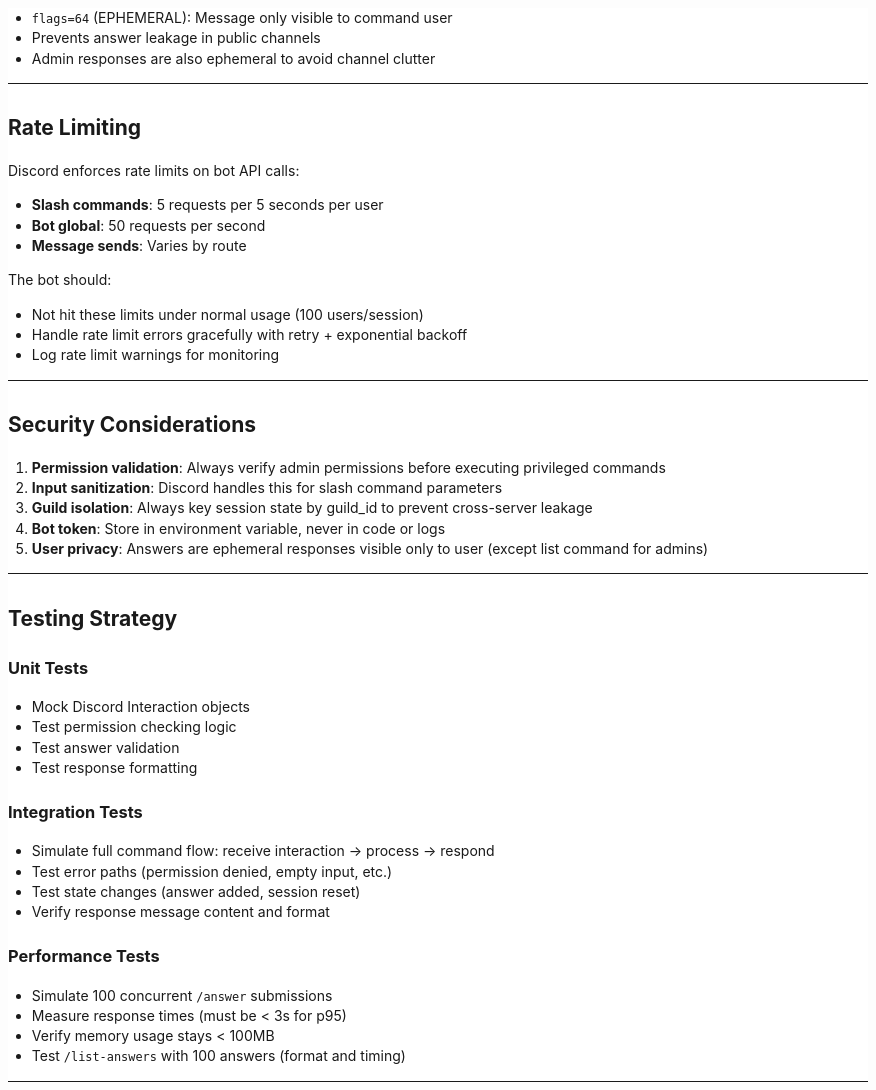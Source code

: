 - `flags=64` (EPHEMERAL): Message only visible to command user
- Prevents answer leakage in public channels
- Admin responses are also ephemeral to avoid channel clutter

---

## Rate Limiting

Discord enforces rate limits on bot API calls:

- **Slash commands**: 5 requests per 5 seconds per user
- **Bot global**: 50 requests per second
- **Message sends**: Varies by route

The bot should:

- Not hit these limits under normal usage (100 users/session)
- Handle rate limit errors gracefully with retry + exponential backoff
- Log rate limit warnings for monitoring

---

## Security Considerations

1. **Permission validation**: Always verify admin permissions before executing privileged commands
2. **Input sanitization**: Discord handles this for slash command parameters
3. **Guild isolation**: Always key session state by guild_id to prevent cross-server leakage
4. **Bot token**: Store in environment variable, never in code or logs
5. **User privacy**: Answers are ephemeral responses visible only to user (except list command for admins)

---

## Testing Strategy

### Unit Tests

- Mock Discord Interaction objects
- Test permission checking logic
- Test answer validation
- Test response formatting

### Integration Tests

- Simulate full command flow: receive interaction → process → respond
- Test error paths (permission denied, empty input, etc.)
- Test state changes (answer added, session reset)
- Verify response message content and format

### Performance Tests

- Simulate 100 concurrent `/answer` submissions
- Measure response times (must be < 3s for p95)
- Verify memory usage stays < 100MB
- Test `/list-answers` with 100 answers (format and timing)

---